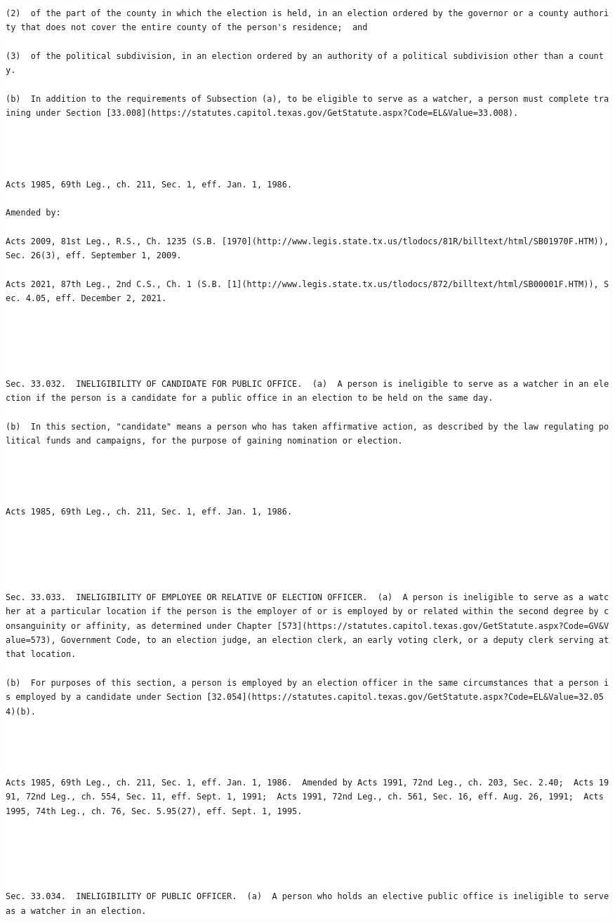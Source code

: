     (2)  of the part of the county in which the election is held, in an election ordered by the governor or a county authority that does not cover the entire county of the person's residence;  and
    
    (3)  of the political subdivision, in an election ordered by an authority of a political subdivision other than a county.
    
    (b)  In addition to the requirements of Subsection (a), to be eligible to serve as a watcher, a person must complete training under Section [33.008](https://statutes.capitol.texas.gov/GetStatute.aspx?Code=EL&Value=33.008).
    
    
    
    
    Acts 1985, 69th Leg., ch. 211, Sec. 1, eff. Jan. 1, 1986.
    
    Amended by: 
    
    Acts 2009, 81st Leg., R.S., Ch. 1235 (S.B. [1970](http://www.legis.state.tx.us/tlodocs/81R/billtext/html/SB01970F.HTM)), Sec. 26(3), eff. September 1, 2009.
    
    Acts 2021, 87th Leg., 2nd C.S., Ch. 1 (S.B. [1](http://www.legis.state.tx.us/tlodocs/872/billtext/html/SB00001F.HTM)), Sec. 4.05, eff. December 2, 2021.
    
    
    
    
    
    Sec. 33.032.  INELIGIBILITY OF CANDIDATE FOR PUBLIC OFFICE.  (a)  A person is ineligible to serve as a watcher in an election if the person is a candidate for a public office in an election to be held on the same day.
    
    (b)  In this section, "candidate" means a person who has taken affirmative action, as described by the law regulating political funds and campaigns, for the purpose of gaining nomination or election.
    
    
    
    
    Acts 1985, 69th Leg., ch. 211, Sec. 1, eff. Jan. 1, 1986.
    
    
    
    
    
    Sec. 33.033.  INELIGIBILITY OF EMPLOYEE OR RELATIVE OF ELECTION OFFICER.  (a)  A person is ineligible to serve as a watcher at a particular location if the person is the employer of or is employed by or related within the second degree by consanguinity or affinity, as determined under Chapter [573](https://statutes.capitol.texas.gov/GetStatute.aspx?Code=GV&Value=573), Government Code, to an election judge, an election clerk, an early voting clerk, or a deputy clerk serving at that location.
    
    (b)  For purposes of this section, a person is employed by an election officer in the same circumstances that a person is employed by a candidate under Section [32.054](https://statutes.capitol.texas.gov/GetStatute.aspx?Code=EL&Value=32.054)(b).
    
    
    
    
    Acts 1985, 69th Leg., ch. 211, Sec. 1, eff. Jan. 1, 1986.  Amended by Acts 1991, 72nd Leg., ch. 203, Sec. 2.40;  Acts 1991, 72nd Leg., ch. 554, Sec. 11, eff. Sept. 1, 1991;  Acts 1991, 72nd Leg., ch. 561, Sec. 16, eff. Aug. 26, 1991;  Acts 1995, 74th Leg., ch. 76, Sec. 5.95(27), eff. Sept. 1, 1995.
    
    
    
    
    
    Sec. 33.034.  INELIGIBILITY OF PUBLIC OFFICER.  (a)  A person who holds an elective public office is ineligible to serve as a watcher in an election.
    